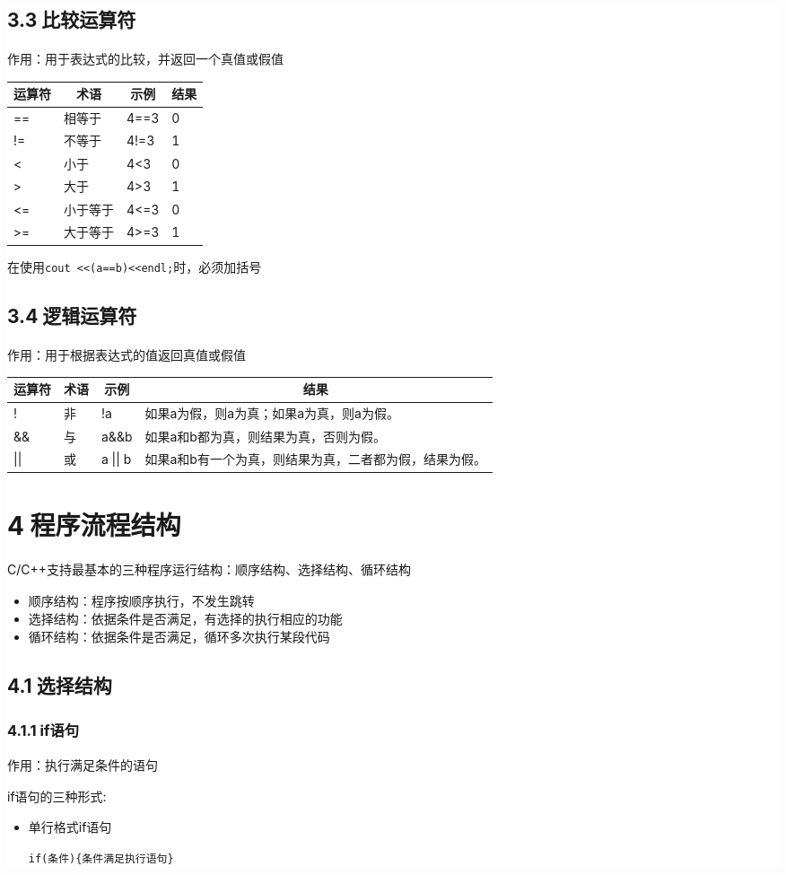 

## 3.3 比较运算符

作用：用于表达式的比较，并返回一个真值或假值

| 运算符 | 术语     | 示例 | 结果 |
| ------ | -------- | ---- | ---- |
| ==     | 相等于   | 4==3 | 0    |
| !=     | 不等于   | 4!=3 | 1    |
| <      | 小于     | 4<3  | 0    |
| >      | 大于     | 4>3  | 1    |
| <=     | 小于等于 | 4<=3 | 0    |
| >=     | 大于等于 | 4>=3 | 1    |

在使用`cout <<(a==b)<<endl;`时，必须加括号

## 3.4 逻辑运算符

作用：用于根据表达式的值返回真值或假值

| 运算符 | 术语 | 示例     | 结果                                                   |
| ------ | ---- | -------- | ------------------------------------------------------ |
| !      | 非   | !a       | 如果a为假，则a为真；如果a为真，则a为假。               |
| &&     | 与   | a&&b     | 如果a和b都为真，则结果为真，否则为假。                 |
| \|\|   | 或   | a \|\| b | 如果a和b有一个为真，则结果为真，二者都为假，结果为假。 |

# 4 程序流程结构

C/C++支持最基本的三种程序运行结构：顺序结构、选择结构、循环结构

- 顺序结构：程序按顺序执行，不发生跳转
- 选择结构：依据条件是否满足，有选择的执行相应的功能
- 循环结构：依据条件是否满足，循环多次执行某段代码

## 4.1 选择结构

### 4.1.1 if语句

作用：执行满足条件的语句

if语句的三种形式:

- 单行格式if语句

  `if(条件){条件满足执行语句}`
